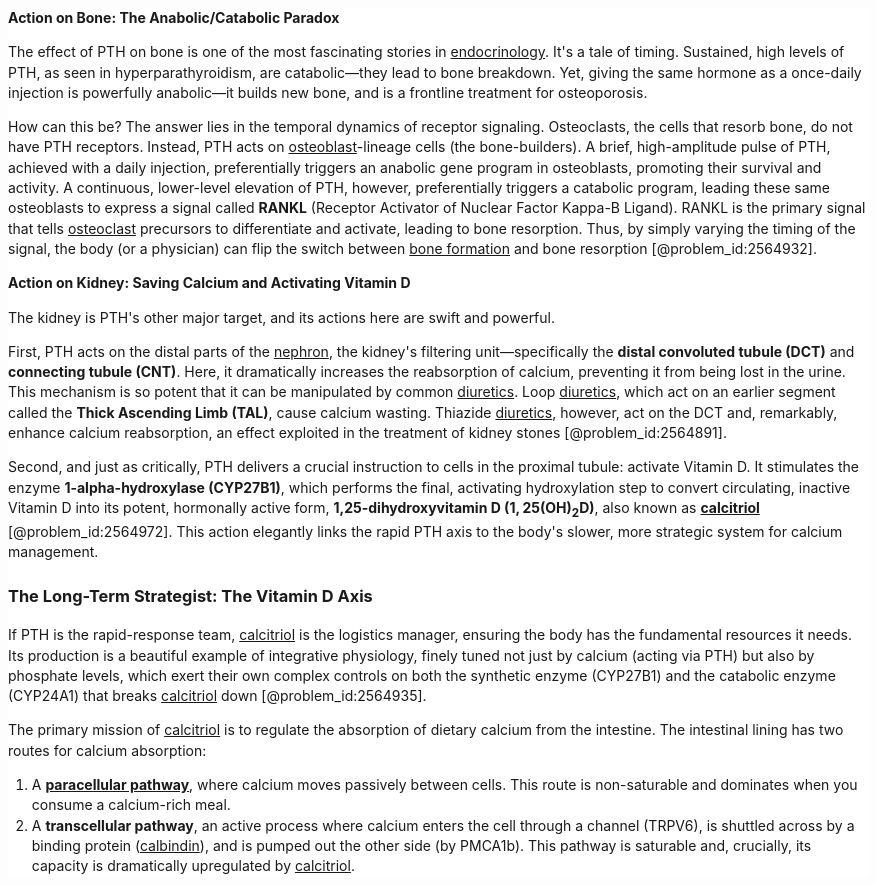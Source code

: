 **Action on Bone: The Anabolic/Catabolic Paradox**

The effect of PTH on bone is one of the most fascinating stories in [endocrinology](@article_id:149217). It's a tale of timing. Sustained, high levels of PTH, as seen in hyperparathyroidism, are catabolic—they lead to bone breakdown. Yet, giving the same hormone as a once-daily injection is powerfully anabolic—it builds new bone, and is a frontline treatment for osteoporosis.

How can this be? The answer lies in the temporal dynamics of receptor signaling. Osteoclasts, the cells that resorb bone, do not have PTH receptors. Instead, PTH acts on [osteoblast](@article_id:267487)-lineage cells (the bone-builders). A brief, high-amplitude pulse of PTH, achieved with a daily injection, preferentially triggers an anabolic gene program in osteoblasts, promoting their survival and activity. A continuous, lower-level elevation of PTH, however, preferentially triggers a catabolic program, leading these same osteoblasts to express a signal called **RANKL** (Receptor Activator of Nuclear Factor Kappa-B Ligand). RANKL is the primary signal that tells [osteoclast](@article_id:267990) precursors to differentiate and activate, leading to bone resorption. Thus, by simply varying the timing of the signal, the body (or a physician) can flip the switch between [bone formation](@article_id:266347) and bone resorption [@problem_id:2564932].

**Action on Kidney: Saving Calcium and Activating Vitamin D**

The kidney is PTH's other major target, and its actions here are swift and powerful.

First, PTH acts on the distal parts of the [nephron](@article_id:149745), the kidney's filtering unit—specifically the **distal convoluted tubule (DCT)** and **connecting tubule (CNT)**. Here, it dramatically increases the reabsorption of calcium, preventing it from being lost in the urine. This mechanism is so potent that it can be manipulated by common [diuretics](@article_id:154910). Loop [diuretics](@article_id:154910), which act on an earlier segment called the **Thick Ascending Limb (TAL)**, cause calcium wasting. Thiazide [diuretics](@article_id:154910), however, act on the DCT and, remarkably, enhance calcium reabsorption, an effect exploited in the treatment of kidney stones [@problem_id:2564891].

Second, and just as critically, PTH delivers a crucial instruction to cells in the proximal tubule: activate Vitamin D. It stimulates the enzyme **1-alpha-hydroxylase (CYP27B1)**, which performs the final, activating hydroxylation step to convert circulating, inactive Vitamin D into its potent, hormonally active form, **1,25-dihydroxyvitamin D ($1,25(\mathrm{OH})_2\mathrm{D}$)**, also known as **[calcitriol](@article_id:151255)** [@problem_id:2564972]. This action elegantly links the rapid PTH axis to the body's slower, more strategic system for calcium management.

### The Long-Term Strategist: The Vitamin D Axis

If PTH is the rapid-response team, [calcitriol](@article_id:151255) is the logistics manager, ensuring the body has the fundamental resources it needs. Its production is a beautiful example of integrative physiology, finely tuned not just by calcium (acting via PTH) but also by phosphate levels, which exert their own complex controls on both the synthetic enzyme (CYP27B1) and the catabolic enzyme (CYP24A1) that breaks [calcitriol](@article_id:151255) down [@problem_id:2564935].

The primary mission of [calcitriol](@article_id:151255) is to regulate the absorption of dietary calcium from the intestine. The intestinal lining has two routes for calcium absorption:
1.  A **[paracellular pathway](@article_id:176597)**, where calcium moves passively between cells. This route is non-saturable and dominates when you consume a calcium-rich meal.
2.  A **transcellular pathway**, an active process where calcium enters the cell through a channel (TRPV6), is shuttled across by a binding protein ([calbindin](@article_id:203067)), and is pumped out the other side (by PMCA1b). This pathway is saturable and, crucially, its capacity is dramatically upregulated by [calcitriol](@article_id:151255).
